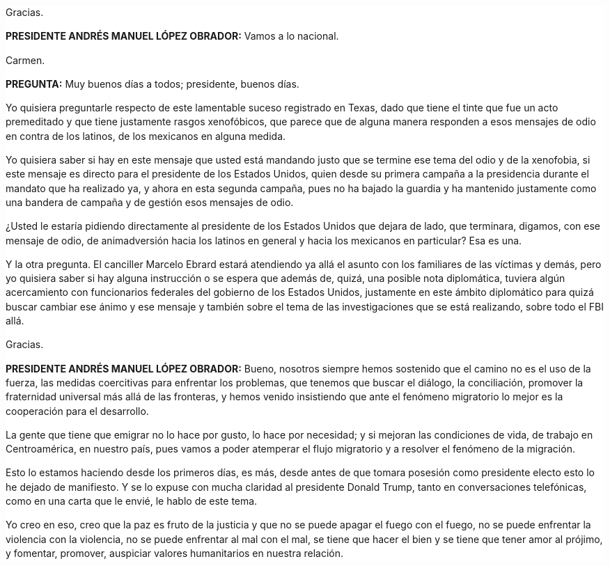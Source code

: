 Gracias.

**PRESIDENTE ANDRÉS MANUEL LÓPEZ OBRADOR:** Vamos a lo nacional.

Carmen.

**PREGUNTA:** Muy buenos días a todos; presidente, buenos días.

Yo quisiera preguntarle respecto de este lamentable suceso registrado en
Texas, dado que tiene el tinte que fue un acto premeditado y que tiene
justamente rasgos xenofóbicos, que parece que de alguna manera responden a
esos mensajes de odio en contra de los latinos, de los mexicanos en alguna
medida.

Yo quisiera saber si hay en este mensaje que usted está mandando justo que se
termine ese tema del odio y de la xenofobia, si este mensaje es directo para
el presidente de los Estados Unidos, quien desde su primera campaña a la
presidencia durante el mandato que ha realizado ya, y ahora en esta segunda
campaña, pues no ha bajado la guardia y ha mantenido justamente como una
bandera de campaña y de gestión esos mensajes de odio.

¿Usted le estaría pidiendo directamente al presidente de los Estados Unidos
que dejara de lado, que terminara, digamos, con ese mensaje de odio, de
animadversión hacia los latinos en general y hacia los mexicanos en
particular? Esa es una.

Y la otra pregunta. El canciller Marcelo Ebrard estará atendiendo ya allá el
asunto con los familiares de las víctimas y demás, pero yo quisiera saber si
hay alguna instrucción o se espera que además de, quizá, una posible nota
diplomática, tuviera algún acercamiento con funcionarios federales del
gobierno de los Estados Unidos, justamente en este ámbito diplomático para
quizá buscar cambiar ese ánimo y ese mensaje y también sobre el tema de las
investigaciones que se está realizando, sobre todo el FBI allá.

Gracias.

**PRESIDENTE ANDRÉS MANUEL LÓPEZ OBRADOR:** Bueno, nosotros siempre hemos
sostenido que el camino no es el uso de la fuerza, las medidas coercitivas
para enfrentar los problemas, que tenemos que buscar el diálogo, la
conciliación, promover la fraternidad universal más allá de las fronteras, y
hemos venido insistiendo que ante el fenómeno migratorio lo mejor es la
cooperación para el desarrollo.

La gente que tiene que emigrar no lo hace por gusto, lo hace por necesidad; y
si mejoran las condiciones de vida, de trabajo en Centroamérica, en nuestro
país, pues vamos a poder atemperar el flujo migratorio y a resolver el
fenómeno de la migración.

Esto lo estamos haciendo desde los primeros días, es más, desde antes de que
tomara posesión como presidente electo esto lo he dejado de manifiesto. Y se
lo expuse con mucha claridad al presidente Donald Trump, tanto en
conversaciones telefónicas, como en una carta que le envié, le hablo de este
tema.

Yo creo en eso, creo que la paz es fruto de la justicia y que no se puede
apagar el fuego con el fuego, no se puede enfrentar la violencia con la
violencia, no se puede enfrentar al mal con el mal, se tiene que hacer el bien
y se tiene que tener amor al prójimo, y fomentar, promover, auspiciar valores
humanitarios en nuestra relación.
